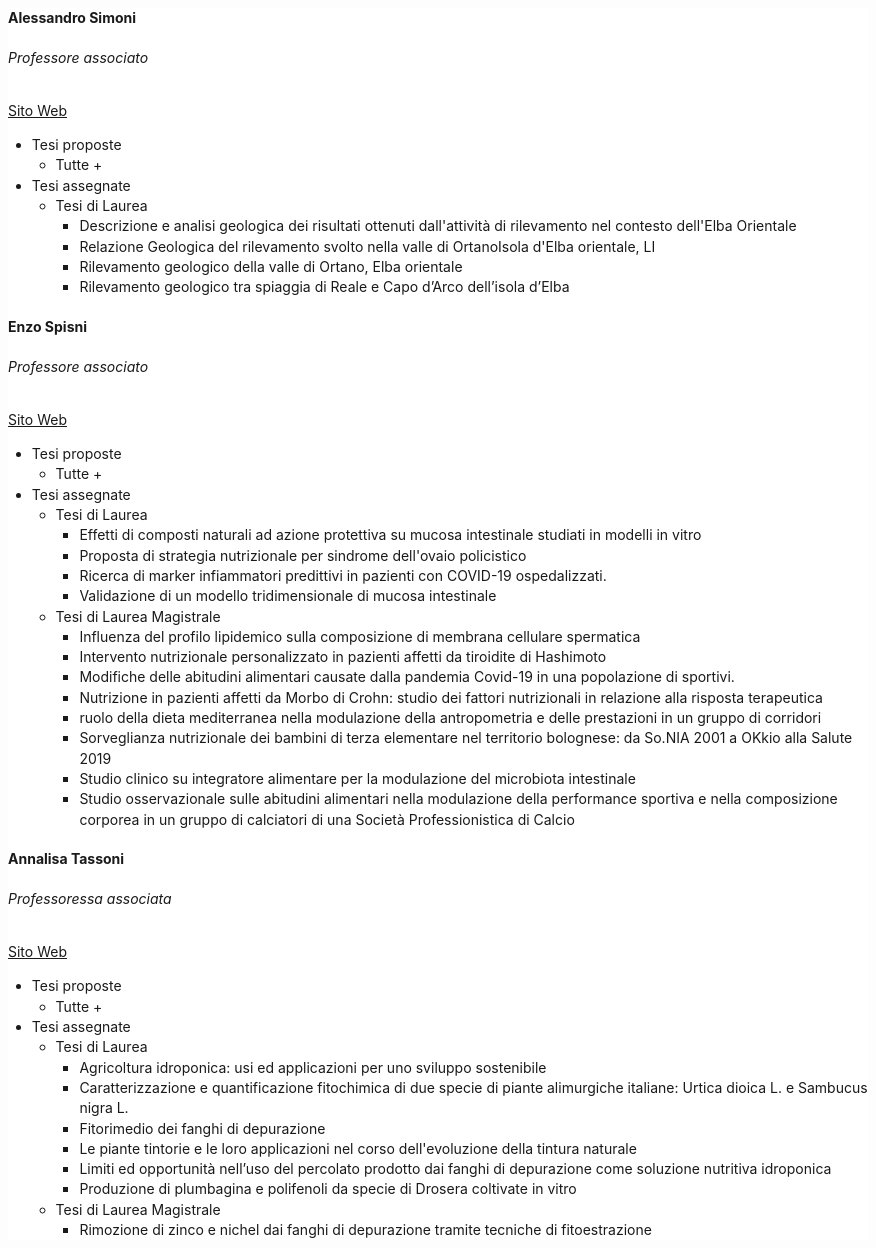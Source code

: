 #### Alessandro Simoni
###### Professore associato
[Sito Web](https://www.unibo.it/sitoweb/alessandro.simoni)
 * Tesi proposte
   - Tutte
     + 
 * Tesi assegnate
   - Tesi di Laurea
     + Descrizione e analisi geologica dei risultati ottenuti dall'attività di rilevamento nel contesto dell'Elba Orientale
     + Relazione Geologica del rilevamento svolto nella valle di OrtanoIsola d'Elba orientale, LI
     + Rilevamento geologico della valle di Ortano, Elba orientale
     + Rilevamento geologico tra spiaggia di Reale e Capo d’Arco dell’isola d’Elba

#### Enzo Spisni
###### Professore associato
[Sito Web](https://www.unibo.it/sitoweb/enzo.spisni)
 * Tesi proposte
   - Tutte
     + 
 * Tesi assegnate
   - Tesi di Laurea
     + Effetti di composti naturali ad azione protettiva su mucosa intestinale studiati in modelli in vitro
     + Proposta di strategia nutrizionale per sindrome dell'ovaio policistico
     + Ricerca di marker infiammatori predittivi in pazienti con COVID-19 ospedalizzati.
     + Validazione di un modello tridimensionale di mucosa intestinale
   - Tesi di Laurea Magistrale
     + Influenza del profilo lipidemico sulla composizione di membrana cellulare spermatica
     + Intervento nutrizionale personalizzato in pazienti affetti da tiroidite di Hashimoto
     + Modifiche delle abitudini alimentari causate dalla pandemia Covid-19 in una popolazione di sportivi.
     + Nutrizione in pazienti affetti da Morbo di Crohn: studio dei fattori nutrizionali in relazione alla risposta terapeutica
     + ruolo della dieta mediterranea nella modulazione della antropometria e delle prestazioni in un gruppo di corridori
     + Sorveglianza nutrizionale dei bambini di terza elementare nel territorio bolognese: da So.NIA 2001 a OKkio alla Salute 2019
     + Studio clinico su integratore alimentare per la modulazione del microbiota intestinale
     + Studio osservazionale sulle abitudini alimentari nella modulazione della performance sportiva e nella composizione corporea in un gruppo di calciatori di una Società Professionistica di Calcio

#### Annalisa Tassoni
###### Professoressa associata
[Sito Web](https://www.unibo.it/sitoweb/annalisa.tassoni2)
 * Tesi proposte
   - Tutte
     + 
 * Tesi assegnate
   - Tesi di Laurea
     + Agricoltura idroponica: usi ed applicazioni per uno sviluppo sostenibile
     + Caratterizzazione e quantificazione fitochimica di due specie di piante alimurgiche italiane: Urtica dioica L. e Sambucus nigra L.
     + Fitorimedio dei fanghi di depurazione
     + Le piante tintorie e le loro applicazioni nel corso dell'evoluzione della tintura naturale
     + Limiti ed opportunità nell’uso del percolato prodotto dai fanghi di depurazione come soluzione nutritiva idroponica
     + Produzione di plumbagina e polifenoli da specie di Drosera coltivate in vitro
   - Tesi di Laurea Magistrale
     + Rimozione di zinco e nichel dai fanghi di depurazione tramite tecniche di fitoestrazione
